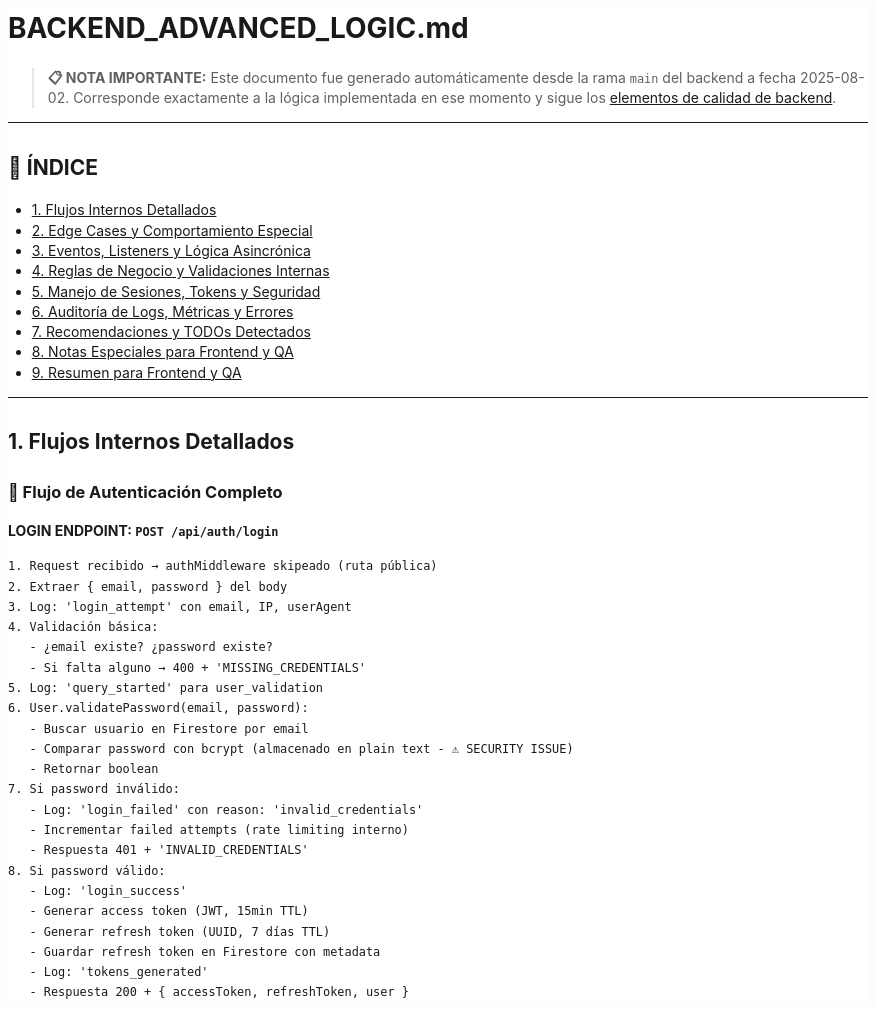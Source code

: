 # BACKEND_ADVANCED_LOGIC.md

> **📋 NOTA IMPORTANTE:** Este documento fue generado automáticamente desde la rama `main` del backend a fecha 2025-08-02. Corresponde exactamente a la lógica implementada en ese momento y sigue los [elementos de calidad de backend](https://github.com/fpereiro/backendqual).

---

## 📑 ÍNDICE

- [1. Flujos Internos Detallados](#1-flujos-internos-detallados)
- [2. Edge Cases y Comportamiento Especial](#2-edge-cases-y-comportamiento-especial)
- [3. Eventos, Listeners y Lógica Asincrónica](#3-eventos-listeners-y-lógica-asincrónica)
- [4. Reglas de Negocio y Validaciones Internas](#4-reglas-de-negocio-y-validaciones-internas)
- [5. Manejo de Sesiones, Tokens y Seguridad](#5-manejo-de-sesiones-tokens-y-seguridad)
- [6. Auditoría de Logs, Métricas y Errores](#6-auditoría-de-logs-métricas-y-errores)
- [7. Recomendaciones y TODOs Detectados](#7-recomendaciones-y-todos-detectados)
- [8. Notas Especiales para Frontend y QA](#8-notas-especiales-para-frontend-y-qa)
- [9. Resumen para Frontend y QA](#9-resumen-para-frontend-y-qa)

---

## 1. Flujos Internos Detallados

### 🔐 Flujo de Autenticación Completo

**LOGIN ENDPOINT: `POST /api/auth/login`**

```
1. Request recibido → authMiddleware skipeado (ruta pública)
2. Extraer { email, password } del body
3. Log: 'login_attempt' con email, IP, userAgent
4. Validación básica:
   - ¿email existe? ¿password existe?
   - Si falta alguno → 400 + 'MISSING_CREDENTIALS'
5. Log: 'query_started' para user_validation
6. User.validatePassword(email, password):
   - Buscar usuario en Firestore por email
   - Comparar password con bcrypt (almacenado en plain text - ⚠️ SECURITY ISSUE)
   - Retornar boolean
7. Si password inválido:
   - Log: 'login_failed' con reason: 'invalid_credentials'
   - Incrementar failed attempts (rate limiting interno)
   - Respuesta 401 + 'INVALID_CREDENTIALS'
8. Si password válido:
   - Log: 'login_success'
   - Generar access token (JWT, 15min TTL)
   - Generar refresh token (UUID, 7 días TTL)
   - Guardar refresh token en Firestore con metadata
   - Log: 'tokens_generated'
   - Respuesta 200 + { accessToken, refreshToken, user }
```

